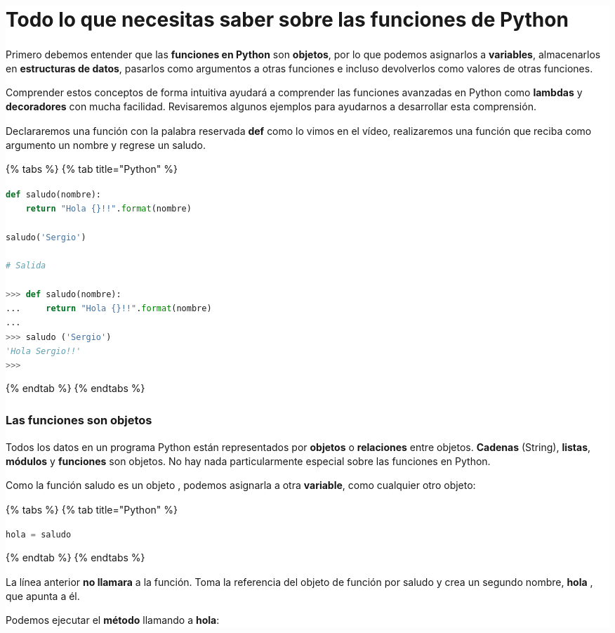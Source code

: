 # Todo lo que necesitas saber sobre las funciones de Python

Primero debemos entender que las **funciones en Python** son **objetos**, por lo que podemos asignarlos a **variables**, almacenarlos en **estructuras de datos**, pasarlos como argumentos a otras funciones e incluso devolverlos como valores de otras funciones.

Comprender estos conceptos de forma intuitiva ayudará a comprender las funciones avanzadas en Python como **lambdas** y **decoradores** con mucha facilidad. Revisaremos algunos ejemplos para ayudarnos a desarrollar esta comprensión.

Declararemos una función con la palabra reservada **def** como lo vimos en el vídeo, realizaremos una función que reciba como argumento un nombre y regrese un saludo.

{% tabs %}
{% tab title="Python" %}
```python
def saludo(nombre):
    return "Hola {}!!".format(nombre)

saludo('Sergio')

# Salida

>>> def saludo(nombre):
...     return "Hola {}!!".format(nombre)
...
>>> saludo ('Sergio')
'Hola Sergio!!'
>>>
```
{% endtab %}
{% endtabs %}

### **Las funciones son objetos**

Todos los datos en un programa Python están representados por **objetos** o **relaciones** entre objetos. **Cadenas** \(String\), **listas**, **módulos** y **funciones** son objetos. No hay nada particularmente especial sobre las funciones en Python.

Como la función saludo es un objeto , podemos asignarla a otra **variable**, como cualquier otro objeto:

{% tabs %}
{% tab title="Python" %}
```python
hola = saludo
```
{% endtab %}
{% endtabs %}

La línea anterior **no llamara** a la función. Toma la referencia del objeto de función por saludo y crea un segundo nombre, **hola** , que apunta a él. 

Podemos ejecutar el **método** llamando a **hola**:
